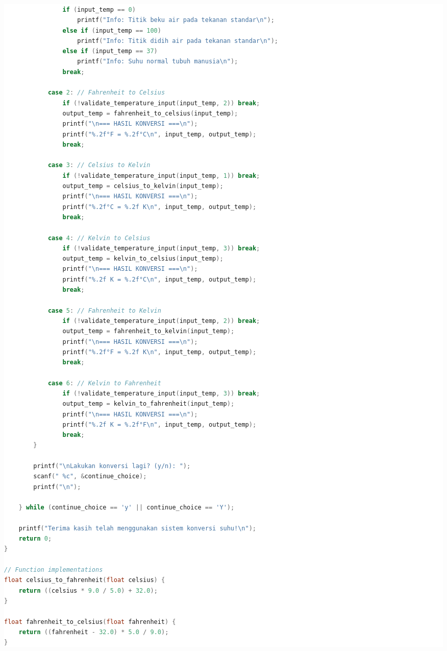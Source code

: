 ```c
                if (input_temp == 0)
                    printf("Info: Titik beku air pada tekanan standar\n");
                else if (input_temp == 100)
                    printf("Info: Titik didih air pada tekanan standar\n");
                else if (input_temp == 37)
                    printf("Info: Suhu normal tubuh manusia\n");
                break;
                
            case 2: // Fahrenheit to Celsius
                if (!validate_temperature_input(input_temp, 2)) break;
                output_temp = fahrenheit_to_celsius(input_temp);
                printf("\n=== HASIL KONVERSI ===\n");
                printf("%.2f°F = %.2f°C\n", input_temp, output_temp);
                break;
                
            case 3: // Celsius to Kelvin
                if (!validate_temperature_input(input_temp, 1)) break;
                output_temp = celsius_to_kelvin(input_temp);
                printf("\n=== HASIL KONVERSI ===\n");
                printf("%.2f°C = %.2f K\n", input_temp, output_temp);
                break;
                
            case 4: // Kelvin to Celsius
                if (!validate_temperature_input(input_temp, 3)) break;
                output_temp = kelvin_to_celsius(input_temp);
                printf("\n=== HASIL KONVERSI ===\n");
                printf("%.2f K = %.2f°C\n", input_temp, output_temp);
                break;
                
            case 5: // Fahrenheit to Kelvin
                if (!validate_temperature_input(input_temp, 2)) break;
                output_temp = fahrenheit_to_kelvin(input_temp);
                printf("\n=== HASIL KONVERSI ===\n");
                printf("%.2f°F = %.2f K\n", input_temp, output_temp);
                break;
                
            case 6: // Kelvin to Fahrenheit
                if (!validate_temperature_input(input_temp, 3)) break;
                output_temp = kelvin_to_fahrenheit(input_temp);
                printf("\n=== HASIL KONVERSI ===\n");
                printf("%.2f K = %.2f°F\n", input_temp, output_temp);
                break;
        }
        
        printf("\nLakukan konversi lagi? (y/n): ");
        scanf(" %c", &continue_choice);
        printf("\n");
        
    } while (continue_choice == 'y' || continue_choice == 'Y');
    
    printf("Terima kasih telah menggunakan sistem konversi suhu!\n");
    return 0;
}

// Function implementations
float celsius_to_fahrenheit(float celsius) {
    return ((celsius * 9.0 / 5.0) + 32.0);
}

float fahrenheit_to_celsius(float fahrenheit) {
    return ((fahrenheit - 32.0) * 5.0 / 9.0);
}

```